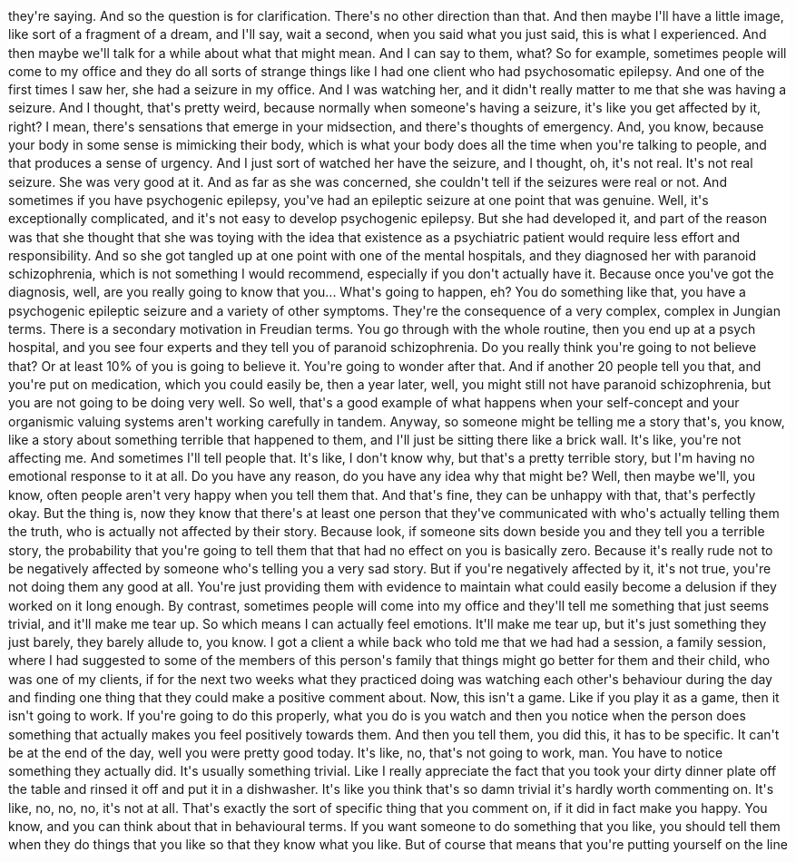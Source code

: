 they're saying. And so the question is for clarification. There's no other direction than that. And then maybe I'll have a little image, like sort of a fragment of a dream, and I'll say, wait a second, when you said what you just said, this is what I experienced. And then maybe we'll talk for a while about what that might mean. And I can say to them, what? So for example, sometimes people will come to my office and they do all sorts of strange things like I had one client who had psychosomatic epilepsy. And one of the first times I saw her, she had a seizure in my office. And I was watching her, and it didn't really matter to me that she was having a seizure. And I thought, that's pretty weird, because normally when someone's having a seizure, it's like you get affected by it, right? I mean, there's sensations that emerge in your midsection, and there's thoughts of emergency. And, you know, because your body in some sense is mimicking their body, which is what your body does all the time when you're talking to people, and that produces a sense of urgency. And I just sort of watched her have the seizure, and I thought, oh, it's not real. It's not real seizure. She was very good at it. And as far as she was concerned, she couldn't tell if the seizures were real or not. And sometimes if you have psychogenic epilepsy, you've had an epileptic seizure at one point that was genuine. Well, it's exceptionally complicated, and it's not easy to develop psychogenic epilepsy. But she had developed it, and part of the reason was that she thought that she was toying with the idea that existence as a psychiatric patient would require less effort and responsibility. And so she got tangled up at one point with one of the mental hospitals, and they diagnosed her with paranoid schizophrenia, which is not something I would recommend, especially if you don't actually have it. Because once you've got the diagnosis, well, are you really going to know that you... What's going to happen, eh? You do something like that, you have a psychogenic epileptic seizure and a variety of other symptoms. They're the consequence of a very complex, complex in Jungian terms. There is a secondary motivation in Freudian terms. You go through with the whole routine, then you end up at a psych hospital, and you see four experts and they tell you of paranoid schizophrenia. Do you really think you're going to not believe that? Or at least 10% of you is going to believe it. You're going to wonder after that. And if another 20 people tell you that, and you're put on medication, which you could easily be, then a year later, well, you might still not have paranoid schizophrenia, but you are not going to be doing very well. So well, that's a good example of what happens when your self-concept and your organismic valuing systems aren't working carefully in tandem. Anyway, so someone might be telling me a story that's, you know, like a story about something terrible that happened to them, and I'll just be sitting there like a brick wall. It's like, you're not affecting me. And sometimes I'll tell people that. It's like, I don't know why, but that's a pretty terrible story, but I'm having no emotional response to it at all. Do you have any reason, do you have any idea why that might be? Well, then maybe we'll, you know, often people aren't very happy when you tell them that. And that's fine, they can be unhappy with that, that's perfectly okay. But the thing is, now they know that there's at least one person that they've communicated with who's actually telling them the truth, who is actually not affected by their story. Because look, if someone sits down beside you and they tell you a terrible story, the probability that you're going to tell them that that had no effect on you is basically zero. Because it's really rude not to be negatively affected by someone who's telling you a very sad story. But if you're negatively affected by it, it's not true, you're not doing them any good at all. You're just providing them with evidence to maintain what could easily become a delusion if they worked on it long enough. By contrast, sometimes people will come into my office and they'll tell me something that just seems trivial, and it'll make me tear up. So which means I can actually feel emotions. It'll make me tear up, but it's just something they just barely, they barely allude to, you know. I got a client a while back who told me that we had had a session, a family session, where I had suggested to some of the members of this person's family that things might go better for them and their child, who was one of my clients, if for the next two weeks what they practiced doing was watching each other's behaviour during the day and finding one thing that they could make a positive comment about. Now, this isn't a game. Like if you play it as a game, then it isn't going to work. If you're going to do this properly, what you do is you watch and then you notice when the person does something that actually makes you feel positively towards them. And then you tell them, you did this, it has to be specific. It can't be at the end of the day, well you were pretty good today. It's like, no, that's not going to work, man. You have to notice something they actually did. It's usually something trivial. Like I really appreciate the fact that you took your dirty dinner plate off the table and rinsed it off and put it in a dishwasher. It's like you think that's so damn trivial it's hardly worth commenting on. It's like, no, no, no, it's not at all. That's exactly the sort of specific thing that you comment on, if it did in fact make you happy. You know, and you can think about that in behavioural terms. If you want someone to do something that you like, you should tell them when they do things that you like so that they know what you like. But of course that means that you're putting yourself on the line